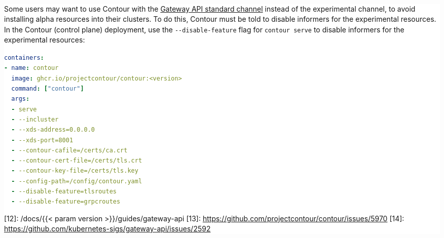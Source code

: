 Some users may want to use Contour with the [Gateway API standard channel][4] instead of the experimental channel, to avoid installing alpha resources into their clusters.
To do this, Contour must be told to disable informers for the experimental resources.
In the Contour (control plane) deployment, use the `--disable-feature` flag for `contour serve` to disable informers for the experimental resources:

```yaml
containers:
- name: contour
  image: ghcr.io/projectcontour/contour:<version>
  command: ["contour"]
  args:
  - serve
  - --incluster
  - --xds-address=0.0.0.0
  - --xds-port=8001
  - --contour-cafile=/certs/ca.crt
  - --contour-cert-file=/certs/tls.crt
  - --contour-key-file=/certs/tls.key
  - --config-path=/config/contour.yaml
  - --disable-feature=tlsroutes
  - --disable-feature=grpcroutes
```

[1]: https://gateway-api.sigs.k8s.io/
[2]: https://gateway-api.sigs.k8s.io/concepts/conformance/#2-support-levels
[3]: https://gateway-api.sigs.k8s.io/guides/#install-experimental-channel
[4]: https://gateway-api.sigs.k8s.io/guides/#install-standard-channel
[5]: https://gateway-api.sigs.k8s.io/api-types/gatewayclass/#gatewayclass-parameters
[6]: https://projectcontour.io/docs/main/config/api/#projectcontour.io/v1alpha1.ContourDeployment
[7]: https://projectcontour.io/docs/main/config/api/#projectcontour.io/v1alpha1.GatewayConfig
[8]: https://gateway-api.sigs.k8s.io/api-types/gatewayclass/#gatewayclass-controller-selection
[9]: https://projectcontour.io/quickstart/contour-gateway-provisioner.yaml
[10]: https://gateway-api.sigs.k8s.io/references/spec/#gateway.networking.k8s.io/v1beta1.GatewayClass
[11]: https://gateway-api.sigs.k8s.io/concepts/api-overview/#route-resources
[12]: /docs/{{< param version >}}/guides/gateway-api
[13]: https://github.com/projectcontour/contour/issues/5970
[14]: https://github.com/kubernetes-sigs/gateway-api/issues/2592